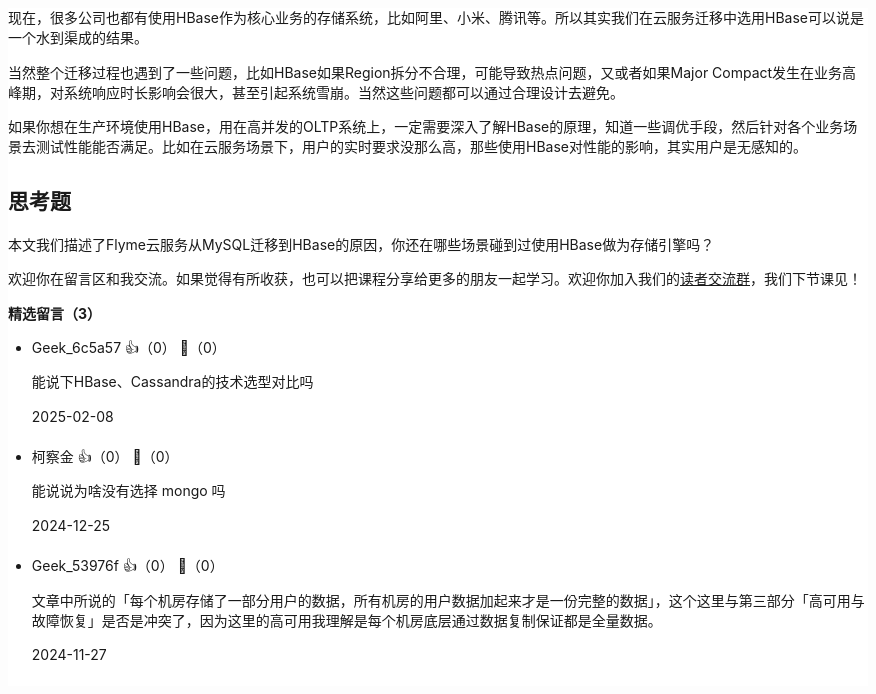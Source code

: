 现在，很多公司也都有使用HBase作为核心业务的存储系统，比如阿里、小米、腾讯等。所以其实我们在云服务迁移中选用HBase可以说是一个水到渠成的结果。

当然整个迁移过程也遇到了一些问题，比如HBase如果Region拆分不合理，可能导致热点问题，又或者如果Major Compact发生在业务高峰期，对系统响应时长影响会很大，甚至引起系统雪崩。当然这些问题都可以通过合理设计去避免。

如果你想在生产环境使用HBase，用在高并发的OLTP系统上，一定需要深入了解HBase的原理，知道一些调优手段，然后针对各个业务场景去测试性能能否满足。比如在云服务场景下，用户的实时要求没那么高，那些使用HBase对性能的影响，其实用户是无感知的。

## 思考题

本文我们描述了Flyme云服务从MySQL迁移到HBase的原因，你还在哪些场景碰到过使用HBase做为存储引擎吗？

欢迎你在留言区和我交流。如果觉得有所收获，也可以把课程分享给更多的朋友一起学习。欢迎你加入我们的[读者交流群](http://jinshuju.net/f/QX5mGO)，我们下节课见！
<div><strong>精选留言（3）</strong></div><ul>
<li><span>Geek_6c5a57</span> 👍（0） 💬（0）<p>能说下HBase、Cassandra的技术选型对比吗</p>2025-02-08</li><br/><li><span>柯察金</span> 👍（0） 💬（0）<p>能说说为啥没有选择 mongo 吗</p>2024-12-25</li><br/><li><span>Geek_53976f</span> 👍（0） 💬（0）<p>文章中所说的「每个机房存储了一部分用户的数据，所有机房的用户数据加起来才是一份完整的数据」，这个这里与第三部分「高可用与故障恢复」是否是冲突了，因为这里的高可用我理解是每个机房底层通过数据复制保证都是全量数据。</p>2024-11-27</li><br/>
</ul>